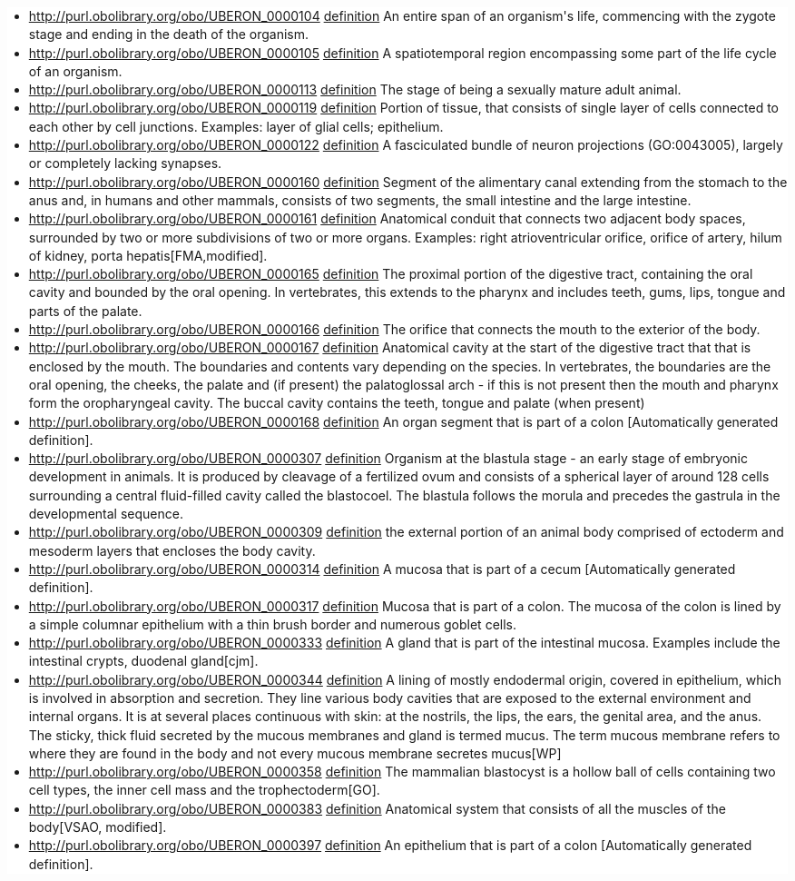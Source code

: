  * http://purl.obolibrary.org/obo/UBERON_0000104 [definition](../../IAO/15/IAO_0000115.md) An entire span of an organism's life, commencing with the zygote stage and ending in the death of the organism.
 * http://purl.obolibrary.org/obo/UBERON_0000105 [definition](../../IAO/15/IAO_0000115.md) A spatiotemporal region encompassing some part of the life cycle of an organism.
 * http://purl.obolibrary.org/obo/UBERON_0000113 [definition](../../IAO/15/IAO_0000115.md) The stage of being a sexually mature adult animal.
 * http://purl.obolibrary.org/obo/UBERON_0000119 [definition](../../IAO/15/IAO_0000115.md) Portion of tissue, that consists of single layer of cells connected to each other by cell junctions. Examples: layer of glial cells; epithelium.
 * http://purl.obolibrary.org/obo/UBERON_0000122 [definition](../../IAO/15/IAO_0000115.md) A fasciculated bundle of neuron projections (GO:0043005), largely or completely lacking synapses.
 * http://purl.obolibrary.org/obo/UBERON_0000160 [definition](../../IAO/15/IAO_0000115.md) Segment of the alimentary canal extending from the stomach to the anus and, in humans and other mammals, consists of two segments, the small intestine and the large intestine.
 * http://purl.obolibrary.org/obo/UBERON_0000161 [definition](../../IAO/15/IAO_0000115.md) Anatomical conduit that connects two adjacent body spaces, surrounded by two or more subdivisions of two or more organs. Examples: right atrioventricular orifice, orifice of artery, hilum of kidney, porta hepatis[FMA,modified].
 * http://purl.obolibrary.org/obo/UBERON_0000165 [definition](../../IAO/15/IAO_0000115.md) The proximal portion of the digestive tract, containing the oral cavity and bounded by the oral opening. In vertebrates, this extends to the pharynx and includes teeth, gums, lips, tongue and parts of the palate.
 * http://purl.obolibrary.org/obo/UBERON_0000166 [definition](../../IAO/15/IAO_0000115.md) The orifice that connects the mouth to the exterior of the body.
 * http://purl.obolibrary.org/obo/UBERON_0000167 [definition](../../IAO/15/IAO_0000115.md) Anatomical cavity at the start of the digestive tract that that is enclosed by the mouth. The boundaries and contents vary depending on the species. In vertebrates, the boundaries are the oral opening, the cheeks, the palate and (if present) the palatoglossal arch - if this is not present then the mouth and pharynx form the oropharyngeal cavity. The buccal cavity contains the teeth, tongue and palate (when present)
 * http://purl.obolibrary.org/obo/UBERON_0000168 [definition](../../IAO/15/IAO_0000115.md) An organ segment that is part of a colon [Automatically generated definition].
 * http://purl.obolibrary.org/obo/UBERON_0000307 [definition](../../IAO/15/IAO_0000115.md) Organism at the blastula stage - an early stage of embryonic development in animals. It is produced by cleavage of a fertilized ovum and consists of a spherical layer of around 128 cells surrounding a central fluid-filled cavity called the blastocoel. The blastula follows the morula and precedes the gastrula in the developmental sequence.
 * http://purl.obolibrary.org/obo/UBERON_0000309 [definition](../../IAO/15/IAO_0000115.md) the external portion of an animal body comprised of ectoderm and mesoderm layers that encloses the body cavity.
 * http://purl.obolibrary.org/obo/UBERON_0000314 [definition](../../IAO/15/IAO_0000115.md) A mucosa that is part of a cecum [Automatically generated definition].
 * http://purl.obolibrary.org/obo/UBERON_0000317 [definition](../../IAO/15/IAO_0000115.md) Mucosa that is part of a colon. The mucosa of the colon is lined by a simple columnar epithelium with a thin brush border and numerous goblet cells.
 * http://purl.obolibrary.org/obo/UBERON_0000333 [definition](../../IAO/15/IAO_0000115.md) A gland that is part of the intestinal mucosa. Examples include the intestinal crypts, duodenal gland[cjm].
 * http://purl.obolibrary.org/obo/UBERON_0000344 [definition](../../IAO/15/IAO_0000115.md) A lining of mostly endodermal origin, covered in epithelium, which is involved in absorption and secretion. They line various body cavities that are exposed to the external environment and internal organs. It is at several places continuous with skin: at the nostrils, the lips, the ears, the genital area, and the anus. The sticky, thick fluid secreted by the mucous membranes and gland is termed mucus. The term mucous membrane refers to where they are found in the body and not every mucous membrane secretes mucus[WP]
 * http://purl.obolibrary.org/obo/UBERON_0000358 [definition](../../IAO/15/IAO_0000115.md) The mammalian blastocyst is a hollow ball of cells containing two cell types, the inner cell mass and the trophectoderm[GO].
 * http://purl.obolibrary.org/obo/UBERON_0000383 [definition](../../IAO/15/IAO_0000115.md) Anatomical system that consists of all the muscles of the body[VSAO, modified].
 * http://purl.obolibrary.org/obo/UBERON_0000397 [definition](../../IAO/15/IAO_0000115.md) An epithelium that is part of a colon [Automatically generated definition].